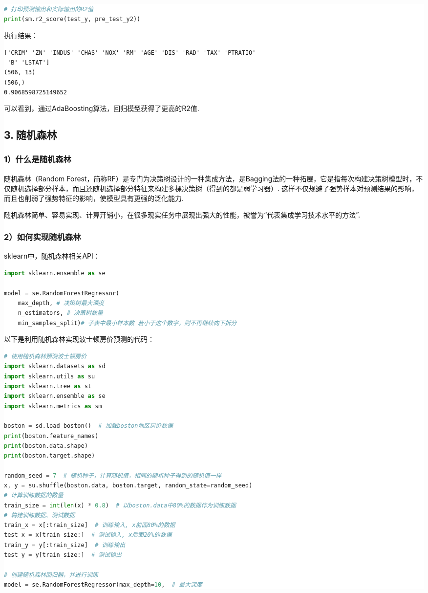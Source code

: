 ```python
# 打印预测输出和实际输出的R2值
print(sm.r2_score(test_y, pre_test_y2))
```



执行结果：

```
['CRIM' 'ZN' 'INDUS' 'CHAS' 'NOX' 'RM' 'AGE' 'DIS' 'RAD' 'TAX' 'PTRATIO'
 'B' 'LSTAT']
(506, 13)
(506,)
0.9068598725149652
```

可以看到，通过AdaBoosting算法，回归模型获得了更高的R2值.



## 3. 随机森林

### 1）什么是随机森林

随机森林（Random Forest，简称RF）是专门为决策树设计的一种集成方法，是Bagging法的一种拓展，它是指每次构建决策树模型时，不仅随机选择部分样本，而且还随机选择部分特征来构建多棵决策树（得到的都是弱学习器）.  这样不仅规避了强势样本对预测结果的影响，而且也削弱了强势特征的影响，使模型具有更强的泛化能力. 

随机森林简单、容易实现、计算开销小，在很多现实任务中展现出强大的性能，被誉为“代表集成学习技术水平的方法”.

### 2）如何实现随机森林

sklearn中，随机森林相关API：

```python
import sklearn.ensemble as se

model = se.RandomForestRegressor(
    max_depth, # 决策树最大深度
    n_estimators, # 决策树数量
    min_samples_split)# 子表中最小样本数 若小于这个数字，则不再继续向下拆分
```

以下是利用随机森林实现波士顿房价预测的代码：

```python
# 使用随机森林预测波士顿房价
import sklearn.datasets as sd
import sklearn.utils as su
import sklearn.tree as st
import sklearn.ensemble as se
import sklearn.metrics as sm

boston = sd.load_boston()  # 加载boston地区房价数据
print(boston.feature_names)
print(boston.data.shape)
print(boston.target.shape)

random_seed = 7  # 随机种子，计算随机值，相同的随机种子得到的随机值一样
x, y = su.shuffle(boston.data, boston.target, random_state=random_seed)
# 计算训练数据的数量
train_size = int(len(x) * 0.8)  # 以boston.data中80%的数据作为训练数据
# 构建训练数据、测试数据
train_x = x[:train_size]  # 训练输入, x前面80%的数据
test_x = x[train_size:]  # 测试输入, x后面20%的数据
train_y = y[:train_size]  # 训练输出
test_y = y[train_size:]  # 测试输出

# 创建随机森林回归器，并进行训练
model = se.RandomForestRegressor(max_depth=10,  # 最大深度
```